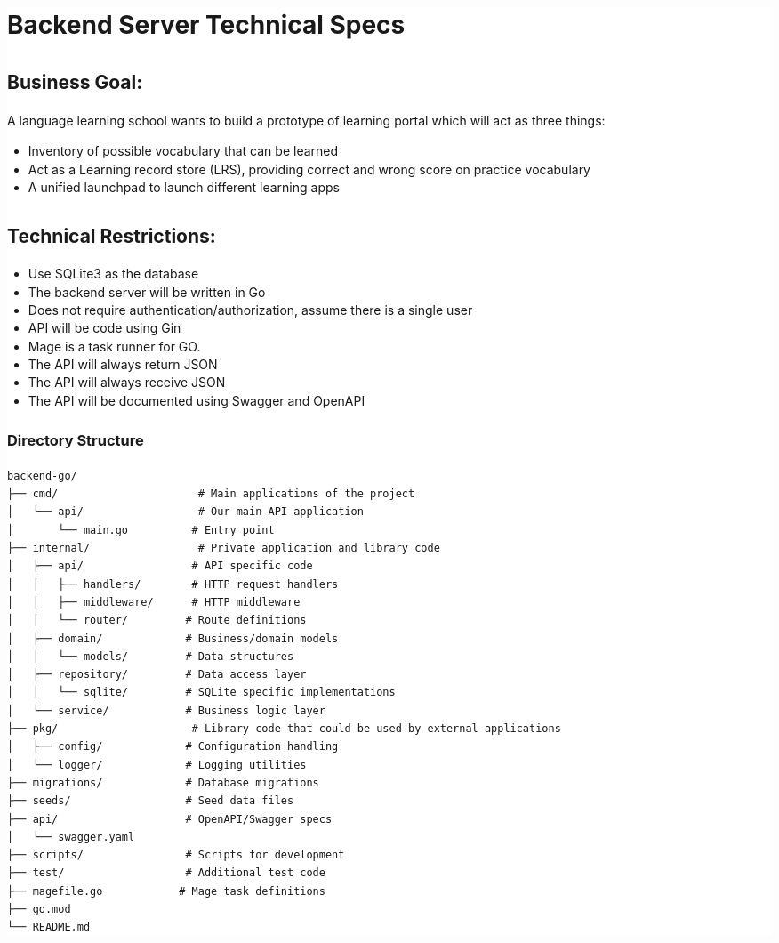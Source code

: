 # Backend Server Technical Specs

## Business Goal:

A language learning school wants to build a prototype of learning portal which will act as three things:

- Inventory of possible vocabulary that can be learned
- Act as a Learning record store (LRS), providing correct and wrong score on practice vocabulary
- A unified launchpad to launch different learning apps

## Technical Restrictions:

- Use SQLite3 as the database
- The backend server will be written in Go
- Does not require authentication/authorization, assume there is a single user
- API will be code using Gin
- Mage is a task runner for GO.
- The API will always return JSON
- The API will always receive JSON
- The API will be documented using Swagger and OpenAPI

### Directory Structure

```text
backend-go/
├── cmd/                      # Main applications of the project
│   └── api/                  # Our main API application
│       └── main.go          # Entry point
├── internal/                 # Private application and library code
│   ├── api/                 # API specific code
│   │   ├── handlers/        # HTTP request handlers
│   │   ├── middleware/      # HTTP middleware
│   │   └── router/         # Route definitions
│   ├── domain/             # Business/domain models
│   │   └── models/         # Data structures
│   ├── repository/         # Data access layer
│   │   └── sqlite/         # SQLite specific implementations
│   └── service/            # Business logic layer
├── pkg/                     # Library code that could be used by external applications
│   ├── config/             # Configuration handling
│   └── logger/             # Logging utilities
├── migrations/             # Database migrations
├── seeds/                  # Seed data files
├── api/                    # OpenAPI/Swagger specs
│   └── swagger.yaml
├── scripts/                # Scripts for development
├── test/                   # Additional test code
├── magefile.go            # Mage task definitions
├── go.mod
└── README.md
```
